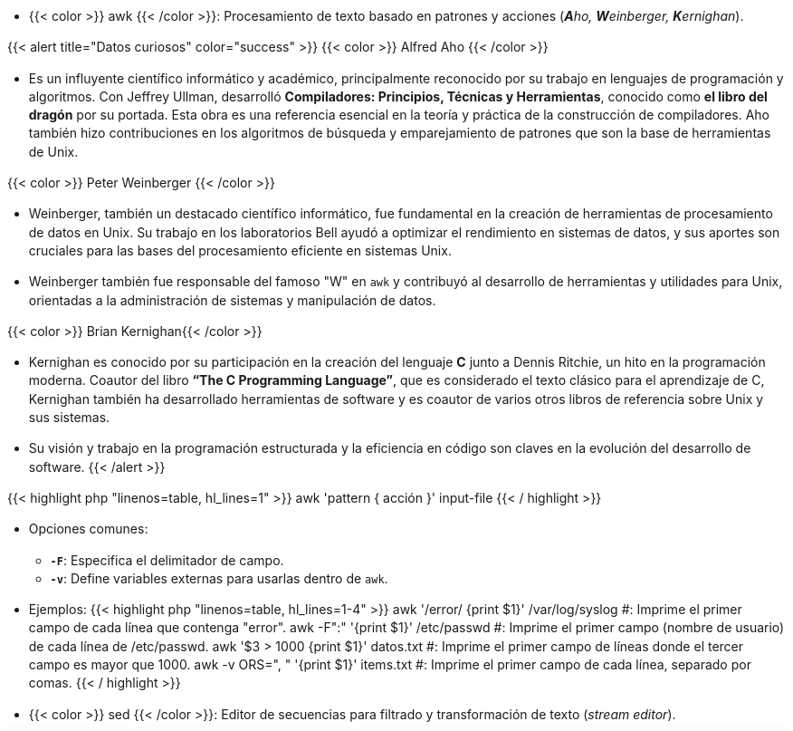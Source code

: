 
* {{< color >}} awk {{< /color >}}: Procesamiento de texto basado en patrones y acciones (***A**ho, **W**einberger, **K**ernighan*).

{{< alert title="Datos curiosos" color="success" >}}
{{< color >}} Alfred Aho {{< /color >}}
* Es un influyente científico informático y académico, principalmente reconocido por su trabajo en lenguajes de programación y algoritmos. Con Jeffrey Ullman, desarrolló **Compiladores: Principios, Técnicas y Herramientas**, conocido como **el libro del dragón** por su portada. Esta obra es una referencia esencial en la teoría y práctica de la construcción de compiladores. Aho también hizo contribuciones en los algoritmos de búsqueda y emparejamiento de patrones que son la base de herramientas de Unix.

{{< color >}} Peter Weinberger {{< /color >}}
 
* Weinberger, también un destacado científico informático, fue fundamental en la creación de herramientas de procesamiento de datos en Unix. Su trabajo en los laboratorios Bell ayudó a optimizar el rendimiento en sistemas de datos, y sus aportes son cruciales para las bases del procesamiento eficiente en sistemas Unix.
 
* Weinberger también fue responsable del famoso "W" en `awk` y contribuyó al desarrollo de herramientas y utilidades para Unix, orientadas a la administración de sistemas y manipulación de datos.

{{< color >}} Brian Kernighan{{< /color >}}
* Kernighan es conocido por su participación en la creación del lenguaje **C** junto a Dennis Ritchie, un hito en la programación moderna. Coautor del libro **“The C Programming Language”**, que es considerado el texto clásico para el aprendizaje de C, Kernighan también ha desarrollado herramientas de software y es coautor de varios otros libros de referencia sobre Unix y sus sistemas. 
 
* Su visión y trabajo en la programación estructurada y la eficiencia en código son claves en la evolución del desarrollo de software.
{{< /alert >}}

{{< highlight php "linenos=table, hl_lines=1" >}}
awk 'pattern { acción }' input-file
{{< / highlight >}}

- Opciones comunes:
    - **`-F`**: Especifica el delimitador de campo.
    - **`-v`**: Define variables externas para usarlas dentro de `awk`.

- Ejemplos:
  {{< highlight php "linenos=table, hl_lines=1-4" >}}
  awk '/error/ {print $1}' /var/log/syslog #: Imprime el primer campo de cada línea que contenga "error".
  awk -F":" '{print $1}' /etc/passwd #: Imprime el primer campo (nombre de usuario) de cada línea de /etc/passwd.
  awk '$3 > 1000 {print $1}' datos.txt #: Imprime el primer campo de líneas donde el tercer campo es mayor que 1000.
  awk -v ORS=", " '{print $1}' items.txt #: Imprime el primer campo de cada línea, separado por comas.
  {{< / highlight >}}

* {{< color >}} sed {{< /color >}}: Editor de secuencias para filtrado y transformación de texto (*stream editor*).
